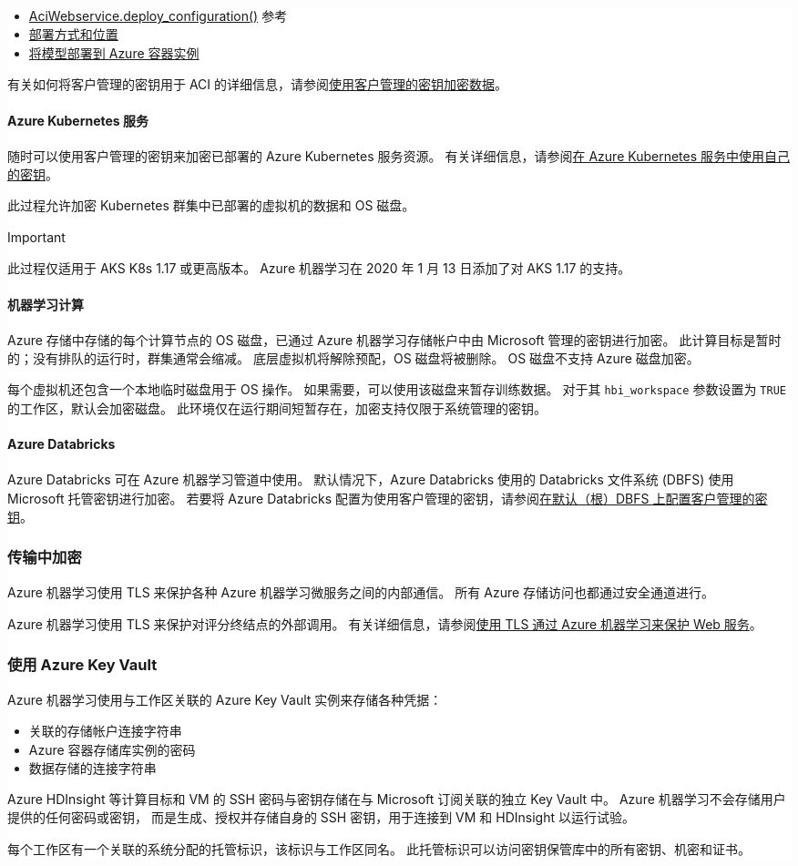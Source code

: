 * [AciWebservice.deploy_configuration()](https://docs.microsoft.com/python/api/azureml-core/azureml.core.webservice.aci.aciwebservice?view=azure-ml-py#deploy-configuration-cpu-cores-none--memory-gb-none--tags-none--properties-none--description-none--location-none--auth-enabled-none--ssl-enabled-none--enable-app-insights-none--ssl-cert-pem-file-none--ssl-key-pem-file-none--ssl-cname-none--dns-name-label-none--primary-key-none--secondary-key-none--collect-model-data-none--cmk-vault-base-url-none--cmk-key-name-none--cmk-key-version-none-) 参考
* [部署方式和位置](how-to-deploy-and-where.md)
* [将模型部署到 Azure 容器实例](how-to-deploy-azure-container-instance.md)

有关如何将客户管理的密钥用于 ACI 的详细信息，请参阅[使用客户管理的密钥加密数据](../container-instances/container-instances-encrypt-data.md#encrypt-data-with-a-customer-managed-key)。

#### <a name="azure-kubernetes-service"></a>Azure Kubernetes 服务

随时可以使用客户管理的密钥来加密已部署的 Azure Kubernetes 服务资源。 有关详细信息，请参阅[在 Azure Kubernetes 服务中使用自己的密钥](../aks/azure-disk-customer-managed-keys.md)。 

此过程允许加密 Kubernetes 群集中已部署的虚拟机的数据和 OS 磁盘。

> [!IMPORTANT]
> 此过程仅适用于 AKS K8s 1.17 或更高版本。 Azure 机器学习在 2020 年 1 月 13 日添加了对 AKS 1.17 的支持。

#### <a name="machine-learning-compute"></a>机器学习计算

Azure 存储中存储的每个计算节点的 OS 磁盘，已通过 Azure 机器学习存储帐户中由 Microsoft 管理的密钥进行加密。 此计算目标是暂时的；没有排队的运行时，群集通常会缩减。 底层虚拟机将解除预配，OS 磁盘将被删除。 OS 磁盘不支持 Azure 磁盘加密。

每个虚拟机还包含一个本地临时磁盘用于 OS 操作。 如果需要，可以使用该磁盘来暂存训练数据。 对于其 `hbi_workspace` 参数设置为 `TRUE` 的工作区，默认会加密磁盘。 此环境仅在运行期间短暂存在，加密支持仅限于系统管理的密钥。

#### <a name="azure-databricks"></a>Azure Databricks

Azure Databricks 可在 Azure 机器学习管道中使用。 默认情况下，Azure Databricks 使用的 Databricks 文件系统 (DBFS) 使用 Microsoft 托管密钥进行加密。 若要将 Azure Databricks 配置为使用客户管理的密钥，请参阅[在默认（根）DBFS 上配置客户管理的密钥](/azure/databricks/security/customer-managed-keys-dbfs)。

### <a name="encryption-in-transit"></a>传输中加密

Azure 机器学习使用 TLS 来保护各种 Azure 机器学习微服务之间的内部通信。 所有 Azure 存储访问也都通过安全通道进行。

Azure 机器学习使用 TLS 来保护对评分终结点的外部调用。 有关详细信息，请参阅[使用 TLS 通过 Azure 机器学习来保护 Web 服务](https://docs.microsoft.com/azure/machine-learning/how-to-secure-web-service)。

### <a name="using-azure-key-vault"></a>使用 Azure Key Vault

Azure 机器学习使用与工作区关联的 Azure Key Vault 实例来存储各种凭据：

* 关联的存储帐户连接字符串
* Azure 容器存储库实例的密码
* 数据存储的连接字符串

Azure HDInsight 等计算目标和 VM 的 SSH 密码与密钥存储在与 Microsoft 订阅关联的独立 Key Vault 中。 Azure 机器学习不会存储用户提供的任何密码或密钥， 而是生成、授权并存储自身的 SSH 密钥，用于连接到 VM 和 HDInsight 以运行试验。

每个工作区有一个关联的系统分配的托管标识，该标识与工作区同名。 此托管标识可以访问密钥保管库中的所有密钥、机密和证书。
